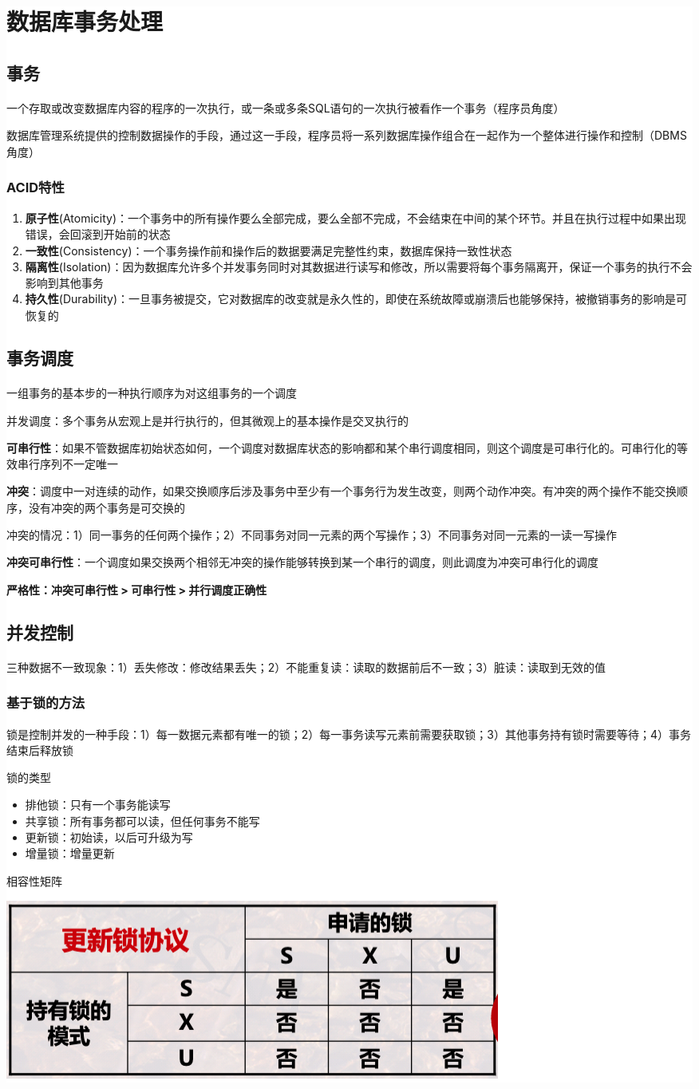 # 数据库事务处理

## 事务

一个存取或改变数据库内容的程序的一次执行，或一条或多条SQL语句的一次执行被看作一个事务（程序员角度）

数据库管理系统提供的控制数据操作的手段，通过这一手段，程序员将一系列数据库操作组合在一起作为一个整体进行操作和控制（DBMS角度）

### ACID特性

1. **原子性**(Atomicity)：一个事务中的所有操作要么全部完成，要么全部不完成，不会结束在中间的某个环节。并且在执行过程中如果出现错误，会回滚到开始前的状态
2. **一致性**(Consistency)：一个事务操作前和操作后的数据要满足完整性约束，数据库保持一致性状态
3. **隔离性**(Isolation)：因为数据库允许多个并发事务同时对其数据进行读写和修改，所以需要将每个事务隔离开，保证一个事务的执行不会影响到其他事务
4. **持久性**(Durability)：一旦事务被提交，它对数据库的改变就是永久性的，即使在系统故障或崩溃后也能够保持，被撤销事务的影响是可恢复的

## 事务调度

一组事务的基本步的一种执行顺序为对这组事务的一个调度

并发调度：多个事务从宏观上是并行执行的，但其微观上的基本操作是交叉执行的

**可串行性**：如果不管数据库初始状态如何，一个调度对数据库状态的影响都和某个串行调度相同，则这个调度是可串行化的。可串行化的等效串行序列不一定唯一

**冲突**：调度中一对连续的动作，如果交换顺序后涉及事务中至少有一个事务行为发生改变，则两个动作冲突。有冲突的两个操作不能交换顺序，没有冲突的两个事务是可交换的

冲突的情况：1）同一事务的任何两个操作；2）不同事务对同一元素的两个写操作；3）不同事务对同一元素的一读一写操作

**冲突可串行性**：一个调度如果交换两个相邻无冲突的操作能够转换到某一个串行的调度，则此调度为冲突可串行化的调度

**严格性：冲突可串行性 > 可串行性 > 并行调度正确性**

## 并发控制

三种数据不一致现象：1）丢失修改：修改结果丢失；2）不能重复读：读取的数据前后不一致；3）脏读：读取到无效的值

### 基于锁的方法

锁是控制并发的一种手段：1）每一数据元素都有唯一的锁；2）每一事务读写元素前需要获取锁；3）其他事务持有锁时需要等待；4）事务结束后释放锁

锁的类型

* 排他锁：只有一个事务能读写
* 共享锁：所有事务都可以读，但任何事务不能写
* 更新锁：初始读，以后可升级为写
* 增量锁：增量更新

相容性矩阵

![lock_mat](assets/lock_mat.png)
